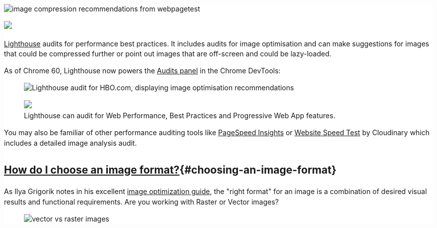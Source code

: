 <img
        class="lazyload small"
        data-src="https://res.cloudinary.com/ddxwdqwkr/image/upload/v1502426282/essential-image-optimization/Modern-Image2.jpg"
        alt="image compression recommendations from webpagetest" /> 

<noscript>
  <img src="https://res.cloudinary.com/ddxwdqwkr/image/upload/v1502426282/essential-image-optimization/Modern-Image2.jpg" />
</noscript></picture> </figure> 

[Lighthouse](https://developers.google.com/web/tools/lighthouse/) audits for performance best practices. It includes audits for image optimisation and can make suggestions for images that could be compressed further or point out images that are off-screen and could be lazy-loaded.

As of Chrome 60, Lighthouse now powers the [Audits panel](https://developers.google.com/web/updates/2017/05/devtools-release-notes#lighthouse) in the Chrome DevTools:<figure> <picture> <source data-srcset="https://res.cloudinary.com/ddxwdqwkr/image/upload/c_scale,w_500/v1502426282/essential-image-optimization/hbo.jpg" media="(max-width: 640px)" /> <source data-srcset="https://res.cloudinary.com/ddxwdqwkr/image/upload/c_scale,w_900/v1502426282/essential-image-optimization/hbo.jpg" media="(max-width: 1024px)" /> <source data-srcset="https://res.cloudinary.com/ddxwdqwkr/image/upload/v1502426282/essential-image-optimization/hbo.jpg" /> 

<img
        class="lazyload small"
        data-src="https://res.cloudinary.com/ddxwdqwkr/image/upload/v1502426282/essential-image-optimization/hbo.jpg"
        alt="Lighthouse audit for HBO.com, displaying image optimisation recommendations" /> 

<noscript>
  <img src="https://res.cloudinary.com/ddxwdqwkr/image/upload/v1502426282/essential-image-optimization/hbo.jpg" />
</noscript></picture> <figcaption>Lighthouse can audit for Web Performance, Best Practices and Progressive Web App features.</figcaption> </figure> 

You may also be familiar of other performance auditing tools like [PageSpeed Insights](https://developers.google.com/speed/pagespeed/insights/) or [Website Speed Test](https://webspeedtest.cloudinary.com/) by Cloudinary which includes a detailed image analysis audit.

## [How do I choose an image format?](#choosing-an-image-format){#choosing-an-image-format}

As Ilya Grigorik notes in his excellent [image optimization guide](https://developers.google.com/web/fundamentals/performance/optimizing-content-efficiency/image-optimization), the "right format" for an image is a combination of desired visual results and functional requirements. Are you working with Raster or Vector images?<figure> <picture> <source data-srcset="https://res.cloudinary.com/ddxwdqwkr/image/upload/c_scale,w_500/v1502469573/essential-image-optimization/rastervvector.png" media="(max-width: 640px)" /> <source data-srcset="https://res.cloudinary.com/ddxwdqwkr/image/upload/c_scale,w_900/v1502469573/essential-image-optimization/rastervvector.png" media="(max-width: 1024px)" /> <source data-srcset="https://res.cloudinary.com/ddxwdqwkr/image/upload/q_100/v1502469573/essential-image-optimization/rastervvector.png" /> 

<img
        class="lazyload very-small"
        data-src="https://res.cloudinary.com/ddxwdqwkr/image/upload/q_100/v1502469573/essential-image-optimization/rastervvector.png"
        alt="vector vs raster images"
 /> 
